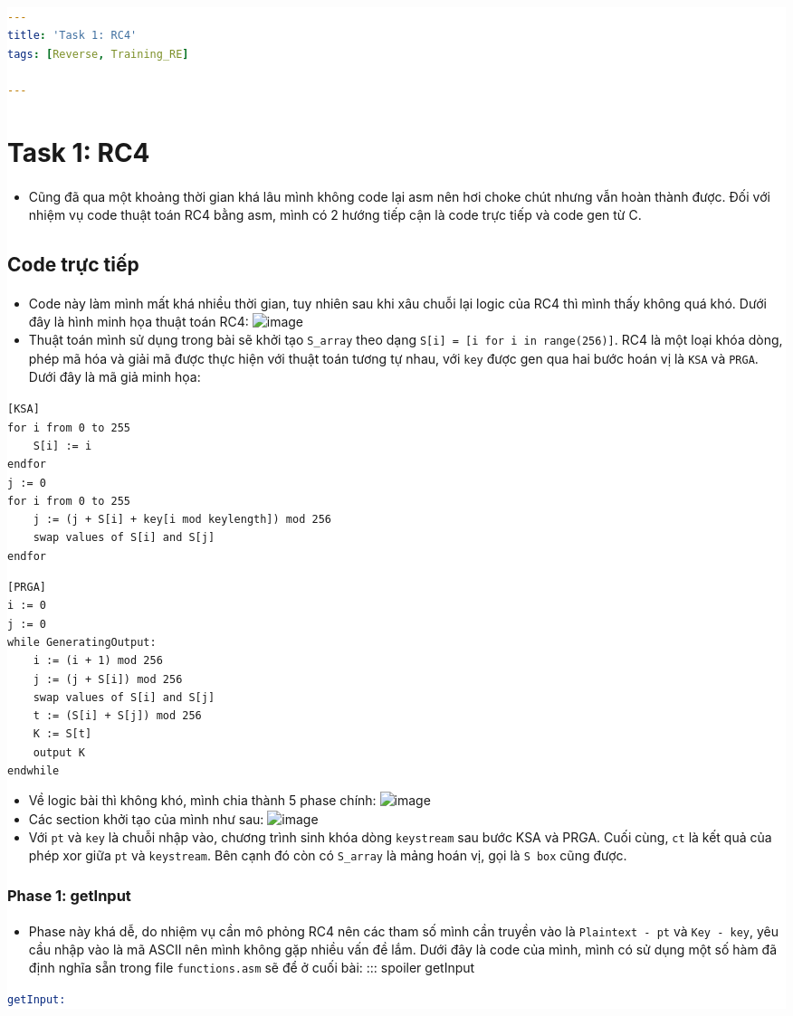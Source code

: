 ```yaml
---
title: 'Task 1: RC4'
tags: [Reverse, Training_RE]

---
```



# Task 1: RC4
- Cũng đã qua một khoảng thời gian khá lâu mình không code lại asm nên hơi choke chút nhưng vẫn hoàn thành được. Đối với nhiệm vụ code thuật toán RC4 bằng asm, mình có 2 hướng tiếp cận là code trực tiếp và code gen từ C.

## Code trực tiếp
- Code này làm mình mất khá nhiều thời gian, tuy nhiên sau khi xâu chuỗi lại logic của RC4 thì mình thấy không quá khó. Dưới đây là hình minh họa thuật toán RC4:
![image](https://hackmd.io/_uploads/ryWVZRm5Jg.png)
- Thuật toán mình sử dụng trong bài sẽ khởi tạo `S_array` theo dạng `S[i] = [i for i in range(256)]`. RC4 là một loại khóa dòng, phép mã hóa và giải mã được thực hiện với thuật toán tương tự nhau, với `key` được gen qua hai bước hoán vị là `KSA` và `PRGA`. Dưới đây là mã giả minh họa:
```
[KSA]
for i from 0 to 255
    S[i] := i
endfor
j := 0
for i from 0 to 255
    j := (j + S[i] + key[i mod keylength]) mod 256
    swap values of S[i] and S[j]
endfor
```

```
[PRGA]
i := 0
j := 0
while GeneratingOutput:
    i := (i + 1) mod 256
    j := (j + S[i]) mod 256
    swap values of S[i] and S[j]
    t := (S[i] + S[j]) mod 256
    K := S[t]
    output K
endwhile
```
- Về logic bài thì không khó, mình chia thành 5 phase chính:
![image](https://hackmd.io/_uploads/H1lrGRX9ye.png)
- Các section khởi tạo của mình như sau:
![image](https://hackmd.io/_uploads/Bk_d4RQckx.png)
- Với `pt` và `key` là chuỗi nhập vào, chương trình sinh khóa dòng `keystream` sau bước KSA và PRGA. Cuối cùng, `ct` là kết quả của phép xor giữa `pt` và `keystream`. Bên cạnh đó còn có `S_array` là mảng hoán vị, gọi là `S box` cũng được.
### Phase 1: getInput
- Phase này khá dễ, do nhiệm vụ cần mô phỏng RC4 nên các tham số mình cần truyền vào là `Plaintext - pt` và `Key - key`, yêu cầu nhập vào là mã ASCII nên mình không gặp nhiều vấn đề lắm. Dưới đây là code của mình, mình có sử dụng một số hàm đã định nghĩa sẵn trong file `functions.asm` sẽ để ở cuối bài:
::: spoiler getInput
```asm
getInput:
```